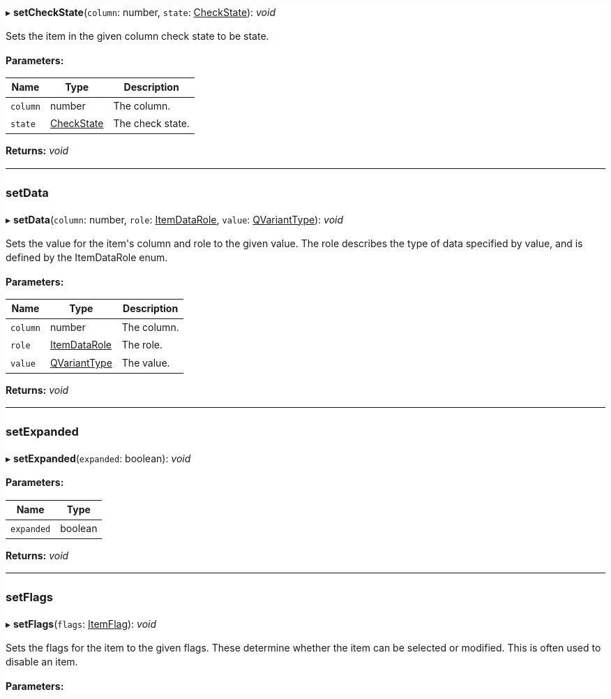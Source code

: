 ▸ **setCheckState**(`column`: number, `state`: [CheckState](../enums/checkstate.md)): *void*

Sets the item in the given column check state to be state.

**Parameters:**

Name | Type | Description |
------ | ------ | ------ |
`column` | number | The column. |
`state` | [CheckState](../enums/checkstate.md) | The check state.  |

**Returns:** *void*

___

###  setData

▸ **setData**(`column`: number, `role`: [ItemDataRole](../enums/itemdatarole.md), `value`: [QVariantType](../globals.md#qvarianttype)): *void*

Sets the value for the item's column and role to the given value.
The role describes the type of data specified by value, and is defined by the ItemDataRole enum.

**Parameters:**

Name | Type | Description |
------ | ------ | ------ |
`column` | number | The column. |
`role` | [ItemDataRole](../enums/itemdatarole.md) | The role. |
`value` | [QVariantType](../globals.md#qvarianttype) | The value.  |

**Returns:** *void*

___

###  setExpanded

▸ **setExpanded**(`expanded`: boolean): *void*

**Parameters:**

Name | Type |
------ | ------ |
`expanded` | boolean |

**Returns:** *void*

___

###  setFlags

▸ **setFlags**(`flags`: [ItemFlag](../enums/itemflag.md)): *void*

Sets the flags for the item to the given flags. These determine whether the item can be selected or modified.
This is often used to disable an item.

**Parameters:**

